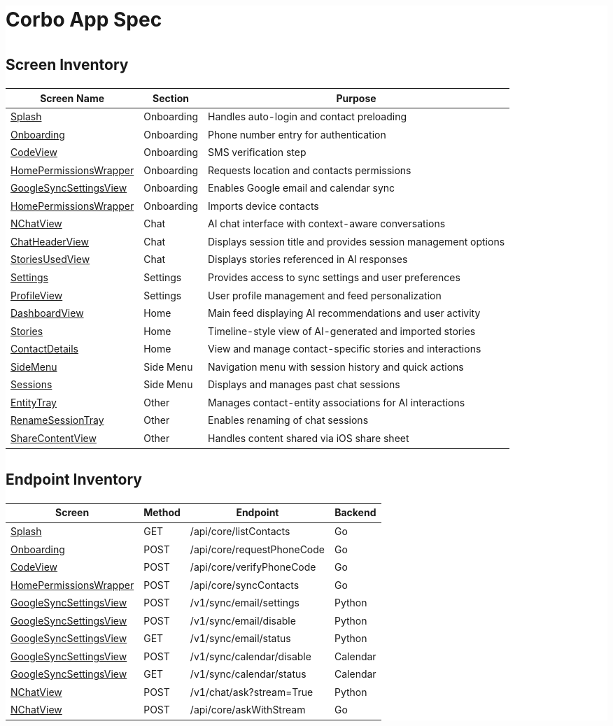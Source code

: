 # Corbo App Spec

## Screen Inventory

| Screen Name         | Section      | Purpose |
|---------------------|-------------|---------|
| [Splash](#onboarding---splash)              | Onboarding  | Handles auto-login and contact preloading |
| [Onboarding](#onboarding---onboarding)          | Onboarding  | Phone number entry for authentication |
| [CodeView](#onboarding---codeview)            | Onboarding  | SMS verification step |
| [HomePermissionsWrapper](#onboarding---homepermissionswrapper) | Onboarding  | Requests location and contacts permissions |
| [GoogleSyncSettingsView](#onboarding---google-sync-settings) | Onboarding  | Enables Google email and calendar sync |
| [HomePermissionsWrapper](#onboarding---homepermissionswrapper) | Onboarding  | Imports device contacts |
| [NChatView](#chat---nchatview)           | Chat    | AI chat interface with context-aware conversations |
| [ChatHeaderView](#chat---chat-header)      | Chat    | Displays session title and provides session management options |
| [StoriesUsedView](#chat---storiesusedview)     | Chat    | Displays stories referenced in AI responses |
| [Settings](#settings---settings)            | Settings    | Provides access to sync settings and user preferences |
| [ProfileView](#settings---profileview)         | Settings    | User profile management and feed personalization |
| [DashboardView](#home---dashboardview)       | Home        | Main feed displaying AI recommendations and user activity |
| [Stories](#home---stories)             | Home        | Timeline-style view of AI-generated and imported stories |
| [ContactDetails](#home---contactdetails)      | Home        | View and manage contact-specific stories and interactions |
| [SideMenu](#side-menu---sidemenu)            | Side Menu   | Navigation menu with session history and quick actions |
| [Sessions](#side-menu---sessions)            | Side Menu   | Displays and manages past chat sessions |
| [EntityTray](#other---entitytray)          | Other       | Manages contact-entity associations for AI interactions |
| [RenameSessionTray](#other---renamesessiontray)   | Other       | Enables renaming of chat sessions |
| [ShareContentView](#other---sharecontentview)    | Other       | Handles content shared via iOS share sheet |

## Endpoint Inventory
| Screen | Method | Endpoint | Backend |
|--------|--------|----------|---------|
| [Splash](#onboarding---splash) | GET | /api/core/listContacts | Go |
| [Onboarding](#onboarding---onboarding) | POST | /api/core/requestPhoneCode | Go |
| [CodeView](#onboarding---codeview) | POST | /api/core/verifyPhoneCode | Go |
| [HomePermissionsWrapper](#onboarding---homepermissionswrapper) | POST | /api/core/syncContacts | Go |
| [GoogleSyncSettingsView](#onboarding---google-sync-settings) | POST | /v1/sync/email/settings | Python |
| [GoogleSyncSettingsView](#onboarding---google-sync-settings) | POST | /v1/sync/email/disable | Python |
| [GoogleSyncSettingsView](#onboarding---google-sync-settings) | GET | /v1/sync/email/status | Python |
| [GoogleSyncSettingsView](#onboarding---google-sync-settings) | POST | /v1/sync/calendar/disable | Calendar |
| [GoogleSyncSettingsView](#onboarding---google-sync-settings) | GET | /v1/sync/calendar/status | Calendar |
| [NChatView](#chat---nchatview) | POST | /v1/chat/ask?stream=True | Python |
| [NChatView](#chat---nchatview) | POST | /api/core/askWithStream | Go |